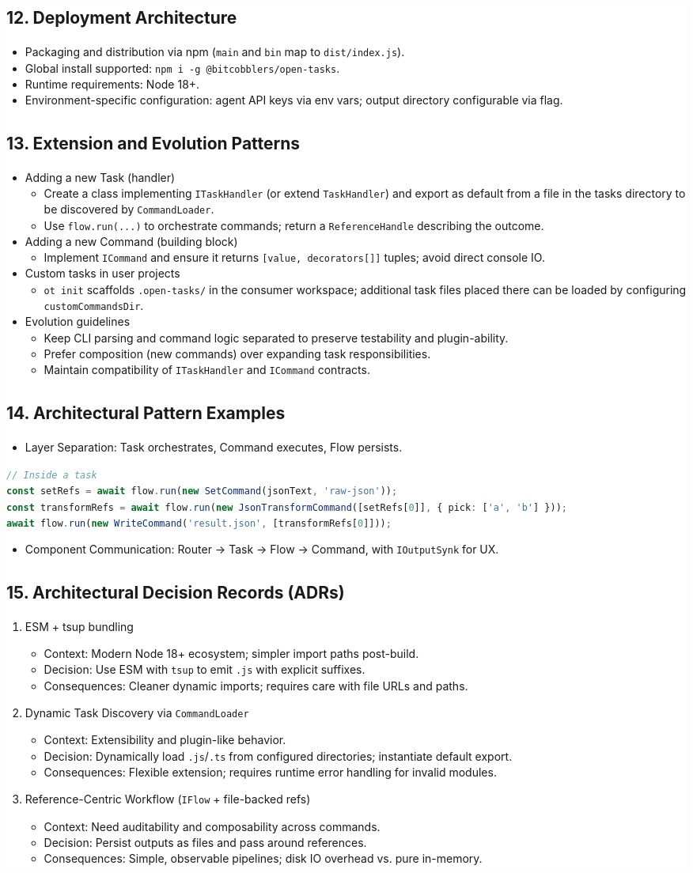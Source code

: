 ## 12. Deployment Architecture

- Packaging and distribution via npm (`main` and `bin` map to `dist/index.js`).
- Global install supported: `npm i -g @bitcobblers/open-tasks`.
- Runtime requirements: Node 18+.
- Environment-specific configuration: agent API keys via env vars; output directory configurable via flag.

## 13. Extension and Evolution Patterns

- Adding a new Task (handler)
  - Create a class implementing `ITaskHandler` (or extend `TaskHandler`) and export as default from a file in the tasks directory to be discovered by `CommandLoader`.
  - Use `flow.run(...)` to orchestrate commands; return a `ReferenceHandle` describing the outcome.
- Adding a new Command (building block)
  - Implement `ICommand` and ensure it returns `[value, decorators[]]` tuples; avoid direct console IO.
- Custom tasks in user projects
  - `ot init` scaffolds `.open-tasks/` in the consumer workspace; additional task files placed there can be loaded by configuring `customCommandsDir`.
- Evolution guidelines
  - Keep CLI parsing and command logic separated to preserve testability and plugin-ability.
  - Prefer composition (new commands) over expanding task responsibilities.
  - Maintain compatibility of `ITaskHandler` and `ICommand` contracts.

## 14. Architectural Pattern Examples

- Layer Separation: Task orchestrates, Command executes, Flow persists.

```ts
// Inside a task
const setRefs = await flow.run(new SetCommand(jsonText, 'raw-json'));
const transformRefs = await flow.run(new JsonTransformCommand([setRefs[0]], { pick: ['a', 'b'] }));
await flow.run(new WriteCommand('result.json', [transformRefs[0]]));
```

- Component Communication: Router → Task → Flow → Command, with `IOutputSynk` for UX.

## 15. Architectural Decision Records (ADRs)

1) ESM + tsup bundling
   - Context: Modern Node 18+ ecosystem; simpler import paths post-build.
   - Decision: Use ESM with `tsup` to emit `.js` with explicit suffixes.
   - Consequences: Cleaner dynamic imports; requires care with file URLs and paths.

2) Dynamic Task Discovery via `CommandLoader`
   - Context: Extensibility and plugin-like behavior.
   - Decision: Dynamically load `.js`/`.ts` from configured directories; instantiate default export.
   - Consequences: Flexible extension; requires runtime error handling for invalid modules.

3) Reference-Centric Workflow (`IFlow` + file-backed refs)
   - Context: Need auditability and composability across commands.
   - Decision: Persist outputs as files and pass around references.
   - Consequences: Simple, observable pipelines; disk IO overhead vs. pure in-memory.
